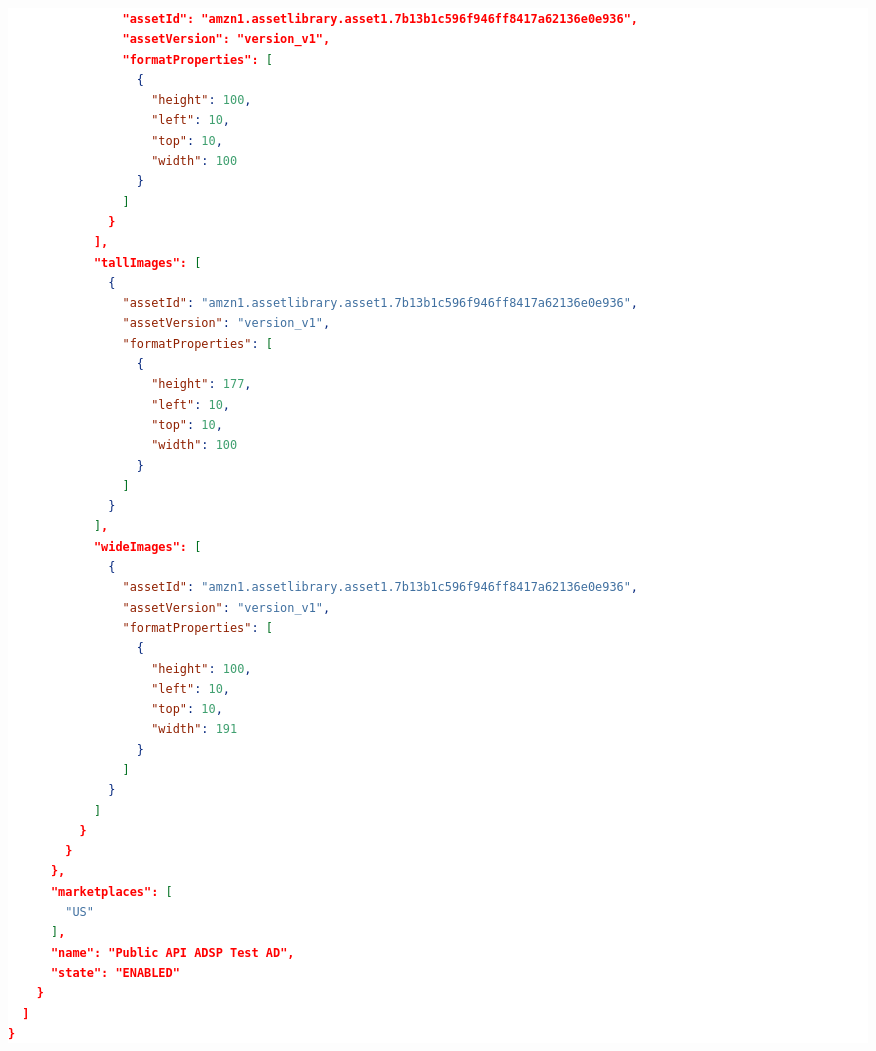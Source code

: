 ```json
                "assetId": "amzn1.assetlibrary.asset1.7b13b1c596f946ff8417a62136e0e936",
                "assetVersion": "version_v1",
                "formatProperties": [
                  {
                    "height": 100,
                    "left": 10,
                    "top": 10,
                    "width": 100
                  }
                ]
              }
            ],
            "tallImages": [
              {
                "assetId": "amzn1.assetlibrary.asset1.7b13b1c596f946ff8417a62136e0e936",
                "assetVersion": "version_v1",
                "formatProperties": [
                  {
                    "height": 177,
                    "left": 10,
                    "top": 10,
                    "width": 100
                  }
                ]
              }
            ],
            "wideImages": [
              {
                "assetId": "amzn1.assetlibrary.asset1.7b13b1c596f946ff8417a62136e0e936",
                "assetVersion": "version_v1",
                "formatProperties": [
                  {
                    "height": 100,
                    "left": 10,
                    "top": 10,
                    "width": 191
                  }
                ]
              }
            ]
          }
        }
      },
      "marketplaces": [
        "US"
      ],
      "name": "Public API ADSP Test AD",
      "state": "ENABLED"
    }
  ]
}
```
